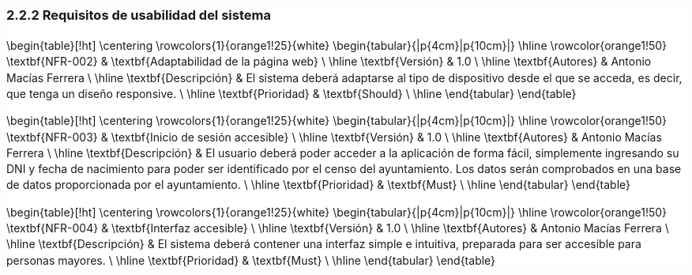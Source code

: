 ### **2.2.2 Requisitos de usabilidad del sistema**

\begin{table}[!ht]
\centering
\rowcolors{1}{orange1!25}{white}
\begin{tabular}{|p{4cm}|p{10cm}|}
\hline
\rowcolor{orange1!50}
\textbf{NFR-002} & \textbf{Adaptabilidad de la página web} \\
\hline
\textbf{Versión} & 1.0 \\
\hline
\textbf{Autores} & Antonio Macías Ferrera \\
\hline
\textbf{Descripción} & El sistema deberá adaptarse al tipo de dispositivo desde el que se acceda, es decir, que tenga un diseño responsive. \\
\hline
\textbf{Prioridad} & \textbf{Should} \\
\hline
\end{tabular}
\end{table}


\begin{table}[!ht]
\centering
\rowcolors{1}{orange1!25}{white}
\begin{tabular}{|p{4cm}|p{10cm}|}
\hline
\rowcolor{orange1!50}
\textbf{NFR-003} & \textbf{Inicio de sesión accesible} \\
\hline
\textbf{Versión} & 1.0 \\
\hline
\textbf{Autores} & Antonio Macías Ferrera \\
\hline
\textbf{Descripción} & El usuario deberá poder acceder a la aplicación de forma fácil, simplemente ingresando su DNI y fecha de nacimiento para poder ser identificado por el censo del ayuntamiento. Los datos serán comprobados en una base de datos proporcionada por el ayuntamiento. \\
\hline
\textbf{Prioridad} & \textbf{Must} \\
\hline
\end{tabular}
\end{table}


\begin{table}[!ht]
\centering
\rowcolors{1}{orange1!25}{white}
\begin{tabular}{|p{4cm}|p{10cm}|}
\hline
\rowcolor{orange1!50}
\textbf{NFR-004} & \textbf{Interfaz accesible} \\
\hline
\textbf{Versión} & 1.0 \\
\hline
\textbf{Autores} & Antonio Macías Ferrera \\
\hline
\textbf{Descripción} & El sistema deberá contener una interfaz simple e intuitiva, preparada para ser accesible para personas mayores. \\
\hline
\textbf{Prioridad} & \textbf{Must} \\
\hline
\end{tabular}
\end{table}
